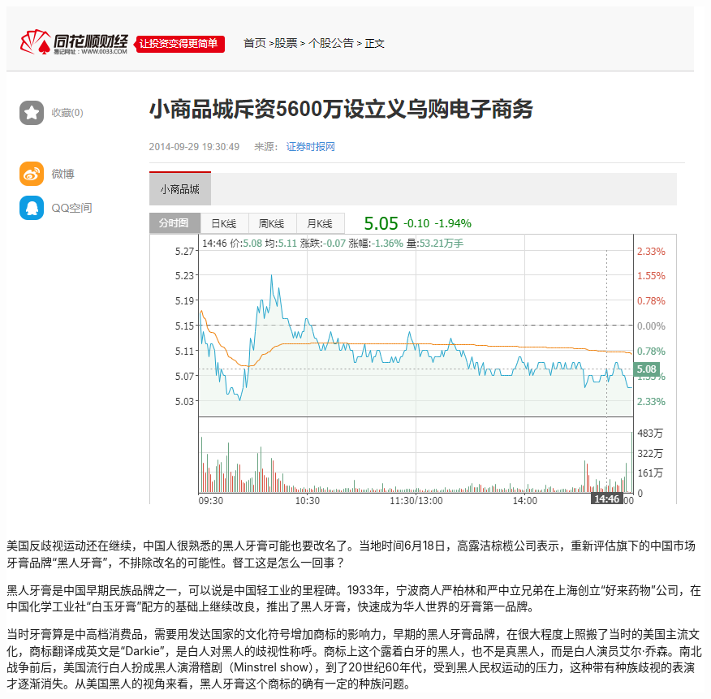 ![](images/btnews/0101_0200/0135/media/image30.png)

美国反歧视运动还在继续，中国人很熟悉的黑人牙膏可能也要改名了。当地时间6月18日，高露洁棕榄公司表示，重新评估旗下的中国市场牙膏品牌“黑人牙膏”，不排除改名的可能性。督工这是怎么一回事？

黑人牙膏是中国早期民族品牌之一，可以说是中国轻工业的里程碑。1933年，宁波商人严柏林和严中立兄弟在上海创立“好来药物”公司，在中国化学工业社“白玉牙膏”配方的基础上继续改良，推出了黑人牙膏，快速成为华人世界的牙膏第一品牌。

当时牙膏算是中高档消费品，需要用发达国家的文化符号增加商标的影响力，早期的黑人牙膏品牌，在很大程度上照搬了当时的美国主流文化，商标翻译成英文是“Darkie”，是白人对黑人的歧视性称呼。商标上这个露着白牙的黑人，也不是真黑人，而是白人演员艾尔·乔森。南北战争前后，美国流行白人扮成黑人演滑稽剧（Minstrel
show），到了20世纪60年代，受到黑人民权运动的压力，这种带有种族歧视的表演才逐渐消失。从美国黑人的视角来看，黑人牙膏这个商标的确有一定的种族问题。
